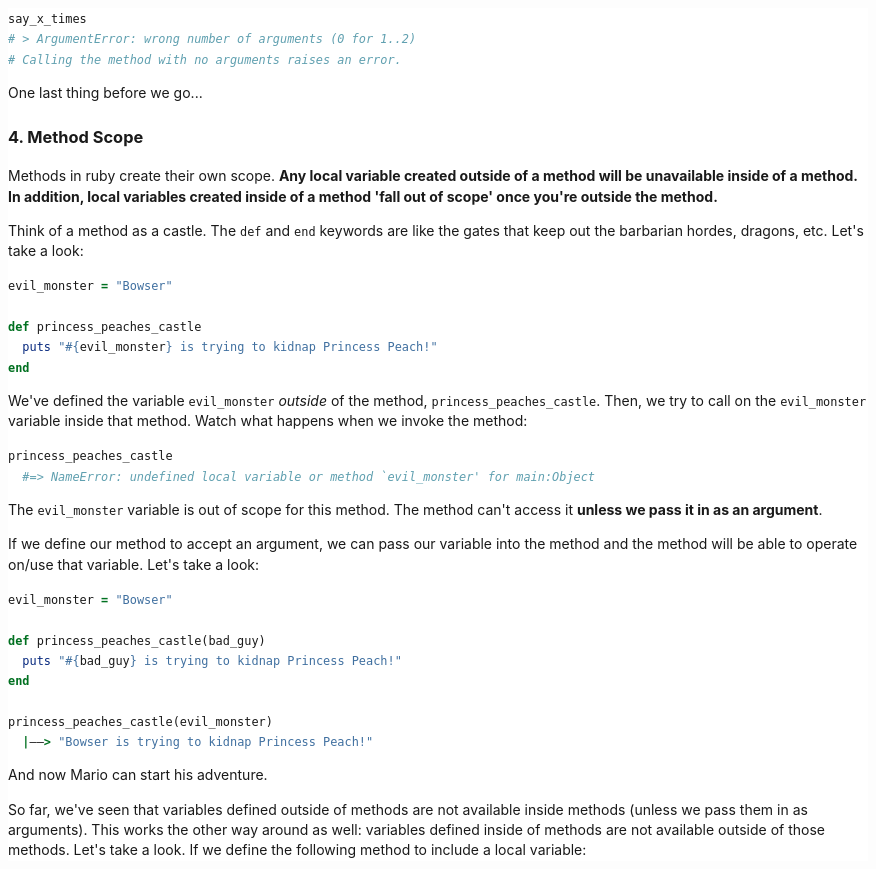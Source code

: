 ```ruby
say_x_times
# > ArgumentError: wrong number of arguments (0 for 1..2)
# Calling the method with no arguments raises an error. 
```

One last thing before we go...

### 4. Method Scope

Methods in ruby create their own scope. **Any local variable created outside of a method will be unavailable inside of a method. In addition, local variables created inside of a method 'fall out of scope' once you're outside the method.**

Think of a method as a castle. The `def` and `end` keywords are like the gates that keep out the barbarian hordes, dragons, etc. Let's take a look: 

```ruby 
evil_monster = "Bowser"

def princess_peaches_castle
  puts "#{evil_monster} is trying to kidnap Princess Peach!"
end
```

We've defined the variable `evil_monster` *outside* of the method, `princess_peaches_castle`. Then, we try to call on the `evil_monster` variable inside that method. Watch what happens when we invoke the method: 

```ruby
princess_peaches_castle
  #=> NameError: undefined local variable or method `evil_monster' for main:Object
```

The `evil_monster` variable is out of scope for this method. The method can't access it **unless we pass it in as an argument**. 

If we define our method to accept an argument, we can pass our variable into the method and the method will be able to operate on/use that variable. Let's take a look: 

```ruby
evil_monster = "Bowser"

def princess_peaches_castle(bad_guy)
  puts "#{bad_guy} is trying to kidnap Princess Peach!"
end

princess_peaches_castle(evil_monster)
  |––> "Bowser is trying to kidnap Princess Peach!"

```

And now Mario can start his adventure. 

So far, we've seen that variables defined outside of methods are not available inside methods (unless we pass them in as arguments). This works the other way around as well: variables defined inside of methods are not available outside of those methods. Let's take a look. If we define the following method to include a local variable:

